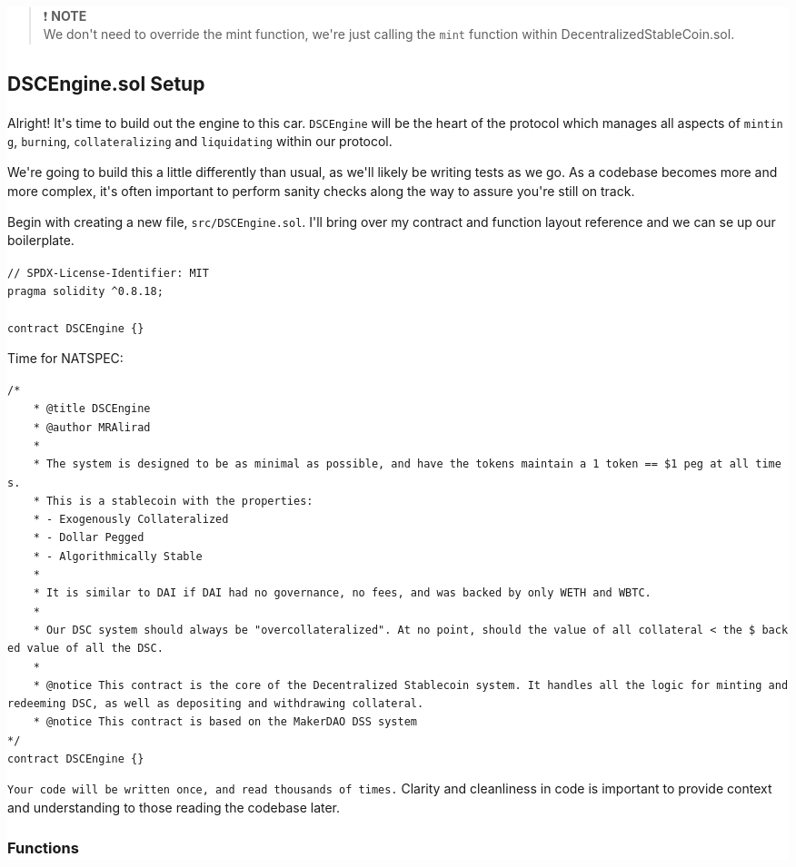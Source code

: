 > ❗ **NOTE** <br />
> We don't need to override the mint function, we're just calling the `mint` function within DecentralizedStableCoin.sol.

## DSCEngine.sol Setup

Alright! It's time to build out the engine to this car. `DSCEngine` will be the heart of the protocol which manages all aspects of `minting`, `burning`, `collateralizing` and `liquidating` within our protocol.

We're going to build this a little differently than usual, as we'll likely be writing tests as we go. As a codebase becomes more and more complex, it's often important to perform sanity checks along the way to assure you're still on track.

Begin with creating a new file, `src/DSCEngine.sol`. I'll bring over my contract and function layout reference and we can se up our boilerplate.

```solidity
// SPDX-License-Identifier: MIT
pragma solidity ^0.8.18;

contract DSCEngine {}
```

Time for NATSPEC:

```solidity
/*
    * @title DSCEngine
    * @author MRAlirad
    *
    * The system is designed to be as minimal as possible, and have the tokens maintain a 1 token == $1 peg at all times.
    * This is a stablecoin with the properties:
    * - Exogenously Collateralized
    * - Dollar Pegged
    * - Algorithmically Stable
    *
    * It is similar to DAI if DAI had no governance, no fees, and was backed by only WETH and WBTC.
    *
    * Our DSC system should always be "overcollateralized". At no point, should the value of all collateral < the $ backed value of all the DSC.
    *
    * @notice This contract is the core of the Decentralized Stablecoin system. It handles all the logic for minting and redeeming DSC, as well as depositing and withdrawing collateral.
    * @notice This contract is based on the MakerDAO DSS system
*/
contract DSCEngine {}
```

`Your code will be written once, and read thousands of times.` Clarity and cleanliness in code is important to provide context and understanding to those reading the codebase later.

### Functions
